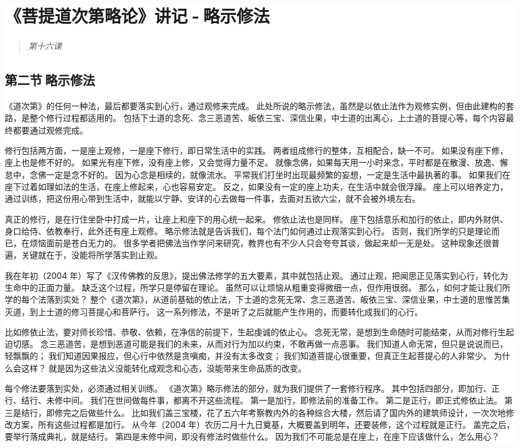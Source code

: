 # 《菩提道次第略论》讲记 - 略示修法
> ###### 第十六课<span id="16"/>

## 第二节 略示修法
《道次第》的任何一种法，最后都要落实到心行，通过观修来完成。
此处所说的略示修法，虽然是以依止法作为观修实例，但由此建构的套路，是整个修行过程都适用的。
包括下士道的念死、念三恶道苦、皈依三宝、深信业果，中士道的出离心，上士道的菩提心等，每个内容最终都要通过观修完成。

修行包括两方面，一是座上观修，一是座下修行，即日常生活中的实践。
两者组成修行的整体，互相配合，缺一不可。
如果没有座下修，座上也是修不好的。
如果光有座下修，没有座上修，又会觉得力量不足。
就像念佛，如果每天用一小时来念，平时都是在散漫、放逸、懈怠中，念佛一定是念不好的。
因为心念是相续的，就像流水。
平常我们打坐时出现最频繁的妄想，一定是生活中最执著的事。
如果我们在座下过着如理如法的生活，在座上修起来，心也容易安定。
反之，如果没有一定的座上功夫，在生活中就会很浮躁。
座上可以培养定力，通过训练，把这份用心带到生活中，就能以宁静、安详的心去做每一件事，去面对五欲六尘，就不会被外境左右。

真正的修行，是在行住坐卧中打成一片，让座上和座下的用心统一起来。
修依止法也是同样。
座下包括意乐和加行的依止，即内外财供、身口给侍、依教奉行，此外还有座上观修。
略示修法就是告诉我们，每个法门如何通过止观落实到心行。
否则，我们所学的只是理论而已，在烦恼面前是苍白无力的。
很多学者把佛法当作学问来研究，教界也有不少人只会夸夸其谈，做起来却一无是处。
这种现象还很普遍，关键就在于，没能将所学落实到止观。

我在年初（2004 年）写了《汉传佛教的反思》，提出佛法修学的五大要素，其中就包括止观。
通过止观，把闻思正见落实到心行，转化为生命中的正面力量。
缺乏这个过程，所学只是停留在理论。
虽然可以让烦恼从粗重变得微细一点，但作用很弱。
那么，如何才能让我们所学的每个法落到实处？
整个《道次第》，从道前基础的依止法，下士道的念死无常、念三恶道苦、皈依三宝、深信业果，中士道的思惟苦集灭道，到上士道的修习菩提心和菩萨行。
这一系列修法，不是听了之后就能产生作用的，而要转化成我们的心行。

比如修依止法，要对师长珍惜、恭敬、依赖，在净信的前提下，生起虔诚的依止心。
念死无常，是想到生命随时可能结束，从而对修行生起迫切感。
念三恶道苦，是想到恶道可能是我们的未来，从而对行为加以约束，不敢再做一点恶事。
我们知道人命无常，但只是说说而已，轻飘飘的；
我们知道因果报应，但心行中依然是贪嗔痴，并没有太多改变；
我们知道菩提心很重要，但真正生起菩提心的人非常少。
为什么会这样？
就是因为这些法义没能转化成观念和心态，没能带来生命品质的改变。

每个修法要落到实处，必须通过相关训练。
《道次第》略示修法的部分，就为我们提供了一套修行程序。
其中包括四部分，即加行、正行、结行、未修中间。
我们在世间做每件事，都离不开这些流程。
第一是加行，即修法前的准备工作。
第二是正行，即正式修依止法。
第三是结行，即修完之后做些什么。
比如我们盖三宝楼，花了五六年考察教内外的各种综合大楼，然后请了国内外的建筑师设计，一次次地修改方案，所有这些过程都是加行。
从今年（2004 年）农历二月十九日奠基，大概要盖到明年，还要装修，这个过程就是正行。
盖完之后，要举行落成典礼，就是结行。
第四是未修中间，即没有修法时做些什么。
因为我们不可能总是在座上，在座下应该做什么，怎么用心？
